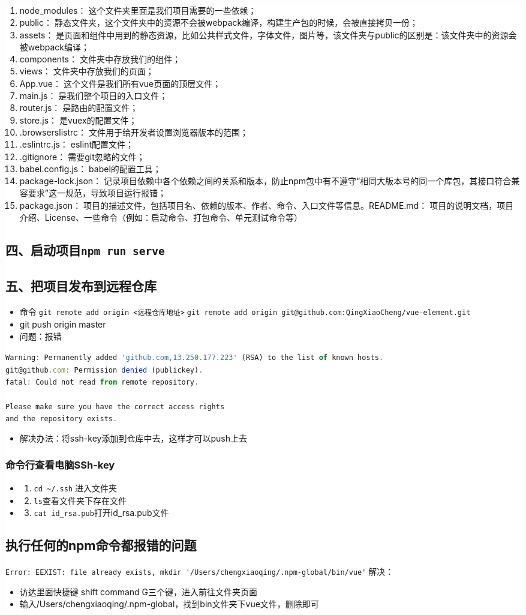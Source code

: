 1. node_modules： 这个文件夹里面是我们项目需要的一些依赖；
2. public： 静态文件夹，这个文件夹中的资源不会被webpack编译，构建生产包的时候，会被直接拷贝一份；
3. assets：  是页面和组件中用到的静态资源，比如公共样式文件，字体文件，图片等，该文件夹与public的区别是：该文件夹中的资源会被webpack编译；
4. components：  文件夹中存放我们的组件；
5. views：  文件夹中存放我们的页面；
6. App.vue：  这个文件是我们所有vue页面的顶层文件；
7. main.js：  是我们整个项目的入口文件；
8. router.js：  是路由的配置文件；
9. store.js：  是vuex的配置文件；
10. .browserslistrc： 文件用于给开发者设置浏览器版本的范围；
11. .eslintrc.js： eslint配置文件；
12. .gitignore： 需要git忽略的文件；
13. babel.config.js： babel的配置工具；
14. package-lock.json： 记录项目依赖中各个依赖之间的关系和版本，防止npm包中有不遵守“相同大版本号的同一个库包，其接口符合兼容要求”这一规范，导致项目运行报错；
15. package.json： 项目的描述文件，包括项目名、依赖的版本、作者、命令、入口文件等信息。README.md： 项目的说明文档，项目介绍、License、一些命令（例如：启动命令、打包命令、单元测试命令等）


## 四、启动项目`npm run serve`


## 五、把项目发布到远程仓库
- 命令 `git remote add origin <远程仓库地址>`
`git remote add origin git@github.com:QingXiaoCheng/vue-element.git`
- git push origin master 
- 问题：报错
```js
Warning: Permanently added 'github.com,13.250.177.223' (RSA) to the list of known hosts.
git@github.com: Permission denied (publickey).
fatal: Could not read from remote repository.

Please make sure you have the correct access rights
and the repository exists.
```
- 解决办法：将ssh-key添加到仓库中去，这样才可以push上去

### 命令行查看电脑SSh-key
- 1. `cd ~/.ssh` 进入文件夹
- 2. `ls`查看文件夹下存在文件
- 3. `cat id_rsa.pub`打开id_rsa.pub文件






 ## 执行任何的npm命令都报错的问题
`Error: EEXIST: file already exists, mkdir '/Users/chengxiaoqing/.npm-global/bin/vue'`
解决：
- 访达里面快捷键 shift command G三个键，进入前往文件夹页面
- 输入/Users/chengxiaoqing/.npm-global，找到bin文件夹下vue文件，删除即可

